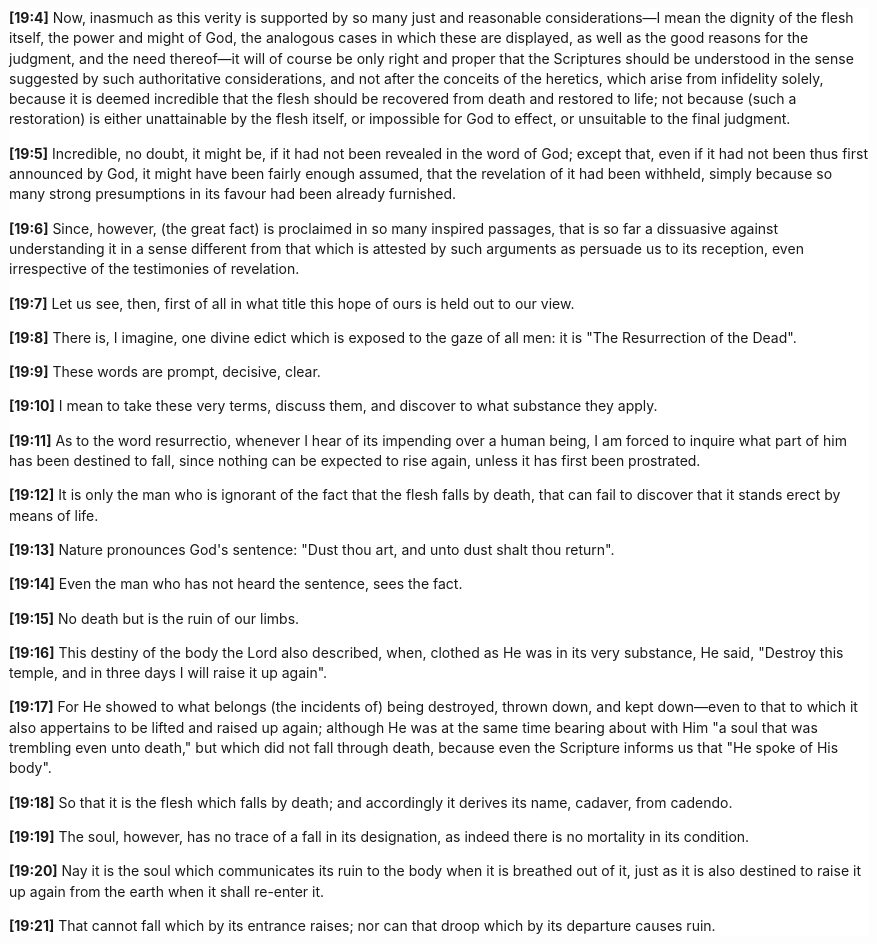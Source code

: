 **[19:4]** Now, inasmuch as this verity is supported by so many just and reasonable considerations—I mean the dignity of the flesh itself, the power and might of God, the analogous cases in which these are displayed, as well as the good reasons for the judgment, and the need thereof—it will of course be only right and proper that the Scriptures should be understood in the sense suggested by such authoritative considerations, and not after the conceits of the heretics, which arise from infidelity solely, because it is deemed incredible that the flesh should be recovered from death and restored to life; not because (such a restoration) is either unattainable by the flesh itself, or impossible for God to effect, or unsuitable to the final judgment.

**[19:5]** Incredible, no doubt, it might be, if it had not been revealed in the word of God; except that, even if it had not been thus first announced by God, it might have been fairly enough assumed, that the revelation of it had been withheld, simply because so many strong presumptions in its favour had been already furnished.

**[19:6]** Since, however, (the great fact) is proclaimed in so many inspired passages, that is so far a dissuasive against understanding it in a sense different from that which is attested by such arguments as persuade us to its reception, even irrespective of the testimonies of revelation.

**[19:7]** Let us see, then, first of all in what title this hope of ours is held out to our view.

**[19:8]** There is, I imagine, one divine edict which is exposed to the gaze of all men: it is "The Resurrection of the Dead".

**[19:9]** These words are prompt, decisive, clear.

**[19:10]** I mean to take these very terms, discuss them, and discover to what substance they apply.

**[19:11]** As to the word resurrectio, whenever I hear of its impending over a human being, I am forced to inquire what part of him has been destined to fall, since nothing can be expected to rise again, unless it has first been prostrated.

**[19:12]** It is only the man who is ignorant of the fact that the flesh falls by death, that can fail to discover that it stands erect by means of life.

**[19:13]** Nature pronounces God's sentence:  "Dust thou art, and unto dust shalt thou return".

**[19:14]** Even the man who has not heard the sentence, sees the fact.

**[19:15]** No death but is the ruin of our limbs.

**[19:16]** This destiny of the body the Lord also described, when, clothed as He was in its very substance, He said, "Destroy this temple, and in three days I will raise it up again".

**[19:17]** For He showed to what belongs (the incidents of) being destroyed, thrown down, and kept down—even to that to which it also appertains to be lifted and raised up again; although He was at the same time bearing about with Him "a soul that was trembling even unto death," but which did not fall through death, because even the Scripture informs us that "He spoke of His body".

**[19:18]** So that it is the flesh which falls by death; and accordingly it derives its name, cadaver, from cadendo.

**[19:19]** The soul, however, has no trace of a fall in its designation, as indeed there is no mortality in its condition.

**[19:20]** Nay it is the soul which communicates its ruin to the body when it is breathed out of it, just as it is also destined to raise it up again from the earth when it shall re-enter it.

**[19:21]** That cannot fall which by its entrance raises; nor can that droop which by its departure causes ruin.
